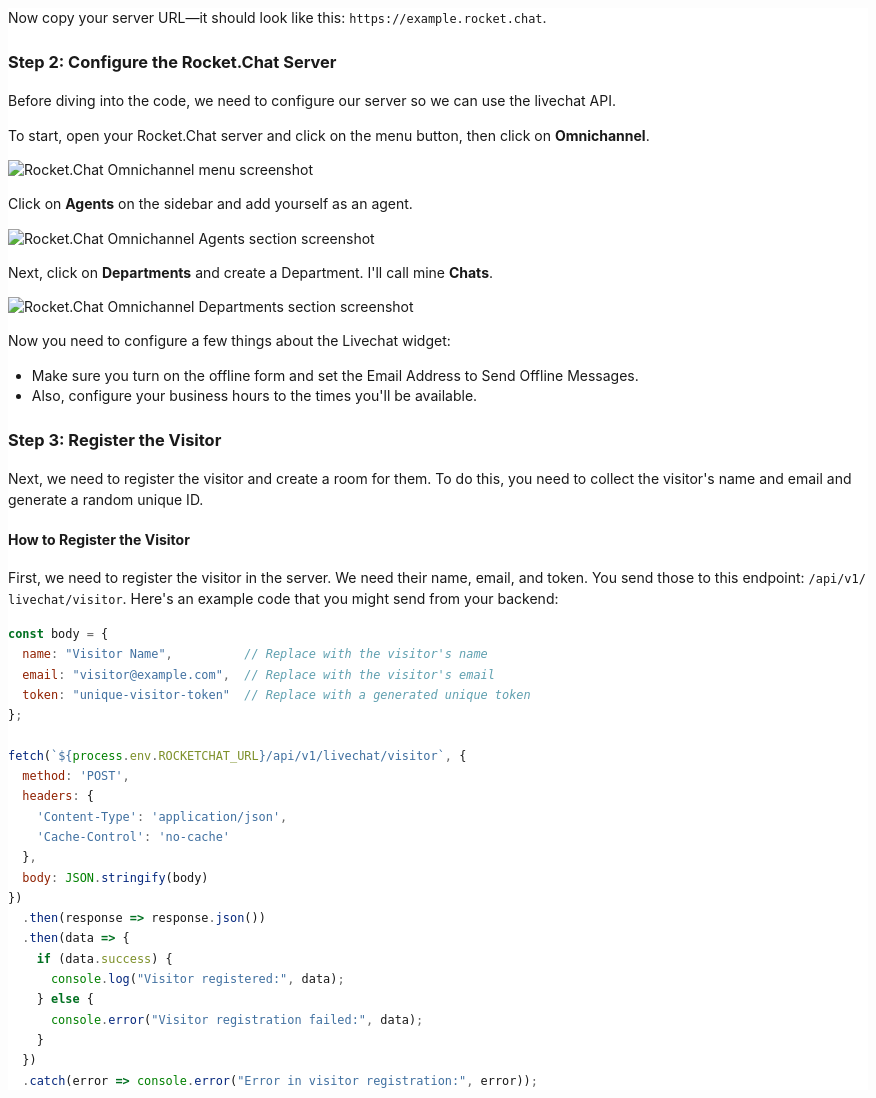 Now copy your server URL—it should look like this: `https://example.rocket.chat`.

### Step 2: Configure the Rocket.Chat Server

Before diving into the code, we need to configure our server so we can use the livechat API.

To start, open your Rocket.Chat server and click on the menu button, then click on **Omnichannel**.

![Rocket.Chat Omnichannel menu screenshot](https://dev-to-uploads.s3.amazonaws.com/uploads/articles/8cql8hzejwep1zhxxhgg.png)

Click on **Agents** on the sidebar and add yourself as an agent.

![Rocket.Chat Omnichannel Agents section screenshot](https://dev-to-uploads.s3.amazonaws.com/uploads/articles/zsnnbjsbo64h8d5zya8u.png)

Next, click on **Departments** and create a Department. I'll call mine **Chats**.

![Rocket.Chat Omnichannel Departments section screenshot](https://dev-to-uploads.s3.amazonaws.com/uploads/articles/ej4n16odg3iy578ltna0.png)

Now you need to configure a few things about the Livechat widget:

- Make sure you turn on the offline form and set the Email Address to Send Offline Messages.
- Also, configure your business hours to the times you'll be available.

### Step 3: Register the Visitor

Next, we need to register the visitor and create a room for them. To do this, you need to collect the visitor's name and email and generate a random unique ID.

#### How to Register the Visitor

First, we need to register the visitor in the server. We need their name, email, and token. You send those to this endpoint: `/api/v1/livechat/visitor`. Here's an example code that you might send from your backend:

```js
const body = {
  name: "Visitor Name",          // Replace with the visitor's name
  email: "visitor@example.com",  // Replace with the visitor's email
  token: "unique-visitor-token"  // Replace with a generated unique token
};

fetch(`${process.env.ROCKETCHAT_URL}/api/v1/livechat/visitor`, {
  method: 'POST',
  headers: {
    'Content-Type': 'application/json',
    'Cache-Control': 'no-cache'
  },
  body: JSON.stringify(body)
})
  .then(response => response.json())
  .then(data => {
    if (data.success) {
      console.log("Visitor registered:", data);
    } else {
      console.error("Visitor registration failed:", data);
    }
  })
  .catch(error => console.error("Error in visitor registration:", error));
```
